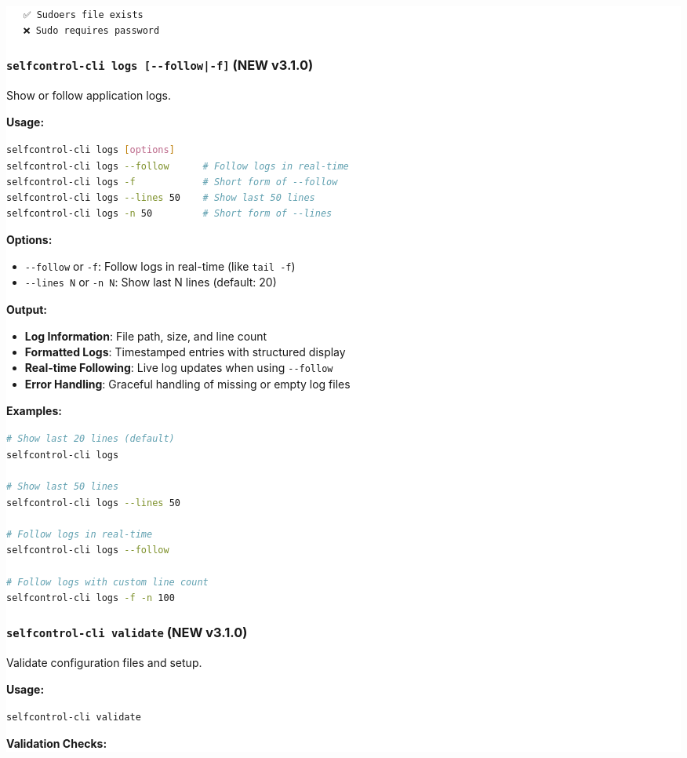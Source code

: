 ```
   ✅ Sudoers file exists
   ❌ Sudo requires password
```

### `selfcontrol-cli logs [--follow|-f]` (NEW v3.1.0)

Show or follow application logs.

**Usage:**

```bash
selfcontrol-cli logs [options]
selfcontrol-cli logs --follow      # Follow logs in real-time
selfcontrol-cli logs -f            # Short form of --follow
selfcontrol-cli logs --lines 50    # Show last 50 lines
selfcontrol-cli logs -n 50         # Short form of --lines
```

**Options:**

- `--follow` or `-f`: Follow logs in real-time (like `tail -f`)
- `--lines N` or `-n N`: Show last N lines (default: 20)

**Output:**

- **Log Information**: File path, size, and line count
- **Formatted Logs**: Timestamped entries with structured display
- **Real-time Following**: Live log updates when using `--follow`
- **Error Handling**: Graceful handling of missing or empty log files

**Examples:**

```bash
# Show last 20 lines (default)
selfcontrol-cli logs

# Show last 50 lines
selfcontrol-cli logs --lines 50

# Follow logs in real-time
selfcontrol-cli logs --follow

# Follow logs with custom line count
selfcontrol-cli logs -f -n 100
```

### `selfcontrol-cli validate` (NEW v3.1.0)

Validate configuration files and setup.

**Usage:**

```bash
selfcontrol-cli validate
```

**Validation Checks:**
